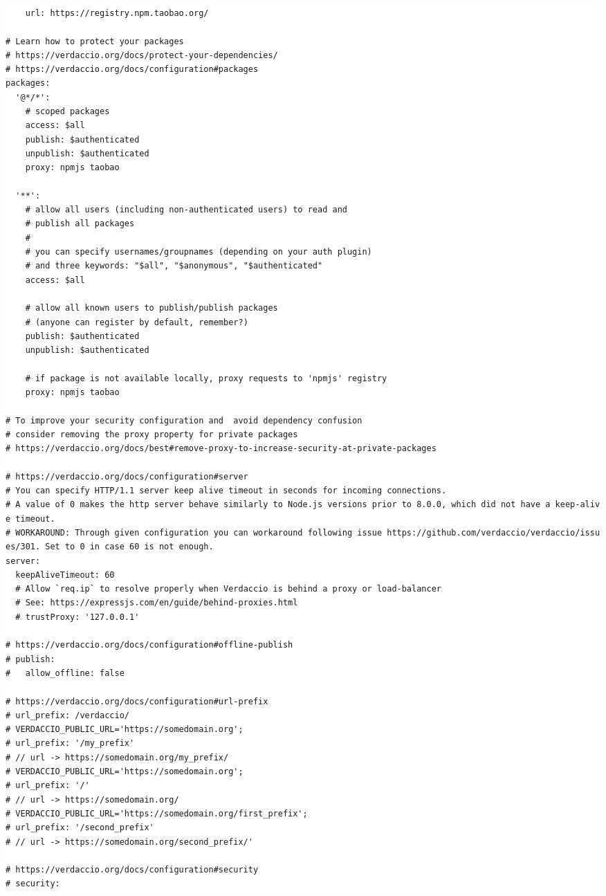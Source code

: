 ```shell
    url: https://registry.npm.taobao.org/

# Learn how to protect your packages
# https://verdaccio.org/docs/protect-your-dependencies/
# https://verdaccio.org/docs/configuration#packages
packages:
  '@*/*':
    # scoped packages
    access: $all
    publish: $authenticated
    unpublish: $authenticated
    proxy: npmjs taobao

  '**':
    # allow all users (including non-authenticated users) to read and
    # publish all packages
    #
    # you can specify usernames/groupnames (depending on your auth plugin)
    # and three keywords: "$all", "$anonymous", "$authenticated"
    access: $all

    # allow all known users to publish/publish packages
    # (anyone can register by default, remember?)
    publish: $authenticated
    unpublish: $authenticated

    # if package is not available locally, proxy requests to 'npmjs' registry
    proxy: npmjs taobao

# To improve your security configuration and  avoid dependency confusion
# consider removing the proxy property for private packages
# https://verdaccio.org/docs/best#remove-proxy-to-increase-security-at-private-packages

# https://verdaccio.org/docs/configuration#server
# You can specify HTTP/1.1 server keep alive timeout in seconds for incoming connections.
# A value of 0 makes the http server behave similarly to Node.js versions prior to 8.0.0, which did not have a keep-alive timeout.
# WORKAROUND: Through given configuration you can workaround following issue https://github.com/verdaccio/verdaccio/issues/301. Set to 0 in case 60 is not enough.
server:
  keepAliveTimeout: 60
  # Allow `req.ip` to resolve properly when Verdaccio is behind a proxy or load-balancer
  # See: https://expressjs.com/en/guide/behind-proxies.html
  # trustProxy: '127.0.0.1'

# https://verdaccio.org/docs/configuration#offline-publish
# publish:
#   allow_offline: false

# https://verdaccio.org/docs/configuration#url-prefix
# url_prefix: /verdaccio/
# VERDACCIO_PUBLIC_URL='https://somedomain.org';
# url_prefix: '/my_prefix'
# // url -> https://somedomain.org/my_prefix/
# VERDACCIO_PUBLIC_URL='https://somedomain.org';
# url_prefix: '/'
# // url -> https://somedomain.org/
# VERDACCIO_PUBLIC_URL='https://somedomain.org/first_prefix';
# url_prefix: '/second_prefix'
# // url -> https://somedomain.org/second_prefix/'

# https://verdaccio.org/docs/configuration#security
# security:
```